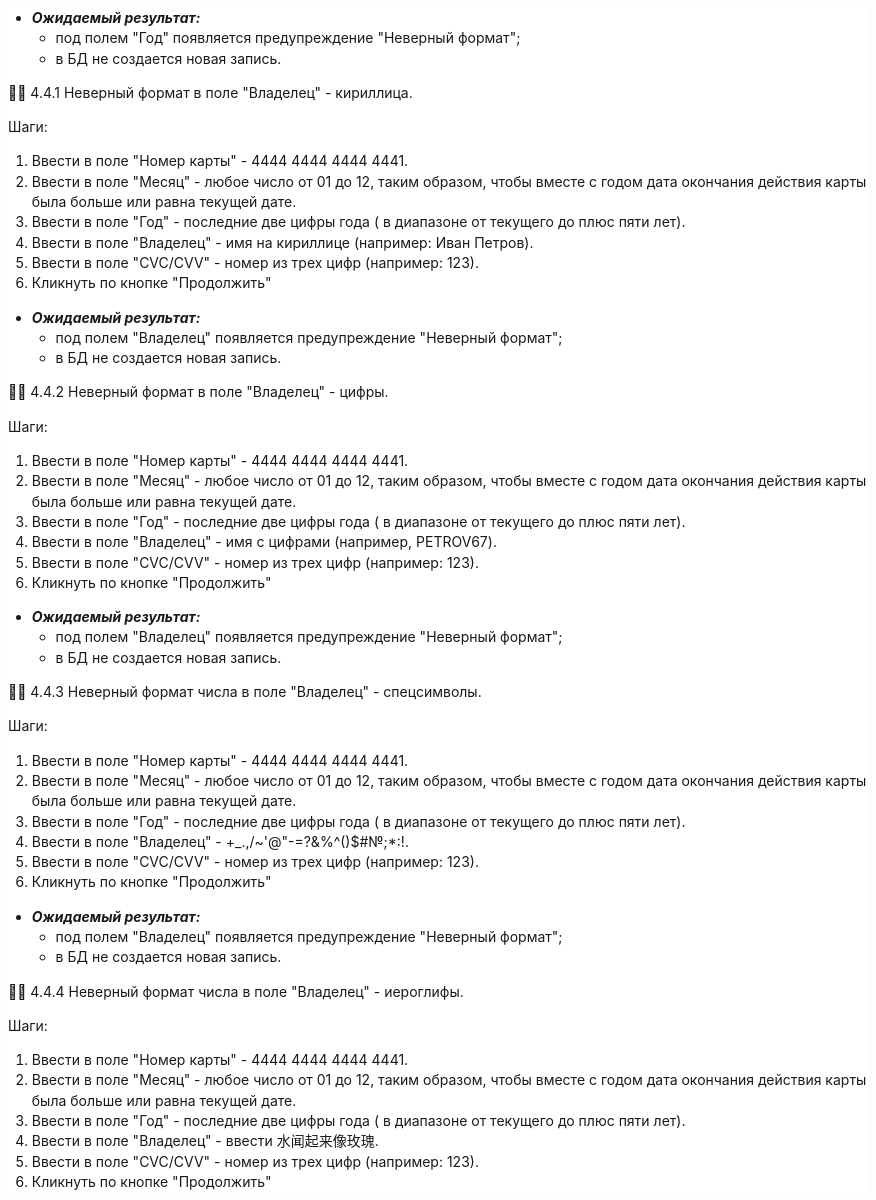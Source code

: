- **_Ожидаемый результат:_**
    - под полем "Год" появляется предупреждение "Неверный формат";
    - в БД не создается новая запись.

👩‍💻 4.4.1 Неверный формат в поле "Владелец" - кириллица.

Шаги:
1. Ввести в поле "Номер карты" - 4444 4444 4444 4441.
2. Ввести в поле "Месяц" - любое число от 01 до 12, таким образом, чтобы вместе с годом дата окончания действия карты была больше или равна текущей дате.
3. Ввести в поле "Год" - последние две цифры года ( в диапазоне от текущего до плюс пяти лет).
4. Ввести в поле "Владелец" - имя на кириллице (например: Иван Петров).
5. Ввести в поле "CVC/CVV" - номер из трех цифр (например: 123).
6. Кликнуть по кнопке "Продолжить"

- **_Ожидаемый результат:_**
    - под полем "Владелец" появляется предупреждение "Неверный формат";
    -  в БД не создается новая запись.

👩‍💻 4.4.2 Неверный формат в поле "Владелец" - цифры.

Шаги:
1. Ввести в поле "Номер карты" - 4444 4444 4444 4441.
2. Ввести в поле "Месяц" - любое число от 01 до 12, таким образом, чтобы вместе с годом дата окончания действия карты была больше или равна текущей дате.
3. Ввести в поле "Год" - последние две цифры года ( в диапазоне от текущего до плюс пяти лет).
4. Ввести в поле "Владелец" - имя с цифрами (например, PETROV67).
5. Ввести в поле "CVC/CVV" - номер из трех цифр (например: 123).
6. Кликнуть по кнопке "Продолжить"

- **_Ожидаемый результат:_**
    - под полем "Владелец" появляется предупреждение "Неверный формат";
    - в БД не создается новая запись.

👩‍💻 4.4.3 Неверный формат числа в поле "Владелец" - спецсимволы.

Шаги:
1. Ввести в поле "Номер карты" - 4444 4444 4444 4441.
2. Ввести в поле "Месяц" - любое число от 01 до 12, таким образом, чтобы вместе с годом дата окончания действия карты была больше или равна текущей дате.
3. Ввести в поле "Год" - последние две цифры года ( в диапазоне от текущего до плюс пяти лет).
4. Ввести в поле "Владелец" -  +_.,\/~'@"-=?&%^()$#№;*:!.
5. Ввести в поле "CVC/CVV" - номер из трех цифр (например: 123).
6. Кликнуть по кнопке "Продолжить"

- **_Ожидаемый результат:_**
    - под полем "Владелец" появляется предупреждение "Неверный формат";
    - в БД не создается новая запись.

👩‍💻 4.4.4 Неверный формат числа в поле "Владелец" - иероглифы.

Шаги:
1. Ввести в поле "Номер карты" - 4444 4444 4444 4441.
2. Ввести в поле "Месяц" - любое число от 01 до 12, таким образом, чтобы вместе с годом дата окончания действия карты была больше или равна текущей дате.
3. Ввести в поле "Год" - последние две цифры года ( в диапазоне от текущего до плюс пяти лет).
4. Ввести в поле "Владелец" - ввести 水闻起来像玫瑰.
5. Ввести в поле "CVC/CVV" - номер из трех цифр (например: 123).
6. Кликнуть по кнопке "Продолжить"
